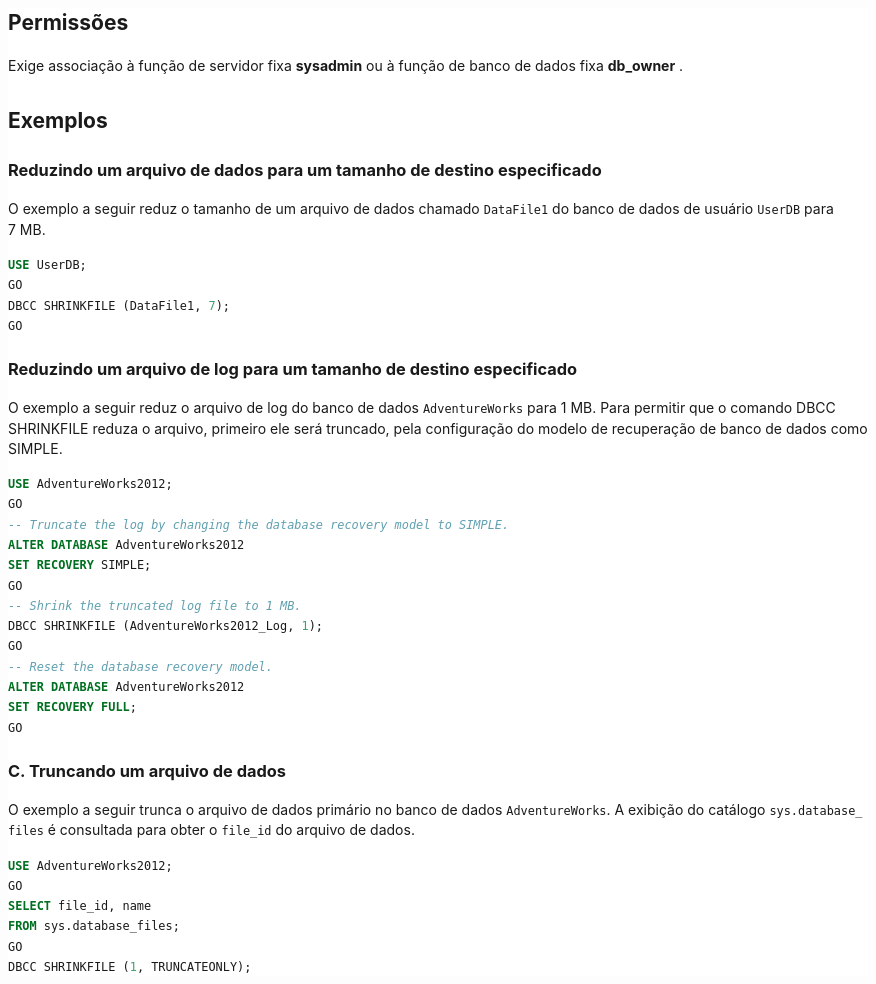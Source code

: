 ## <a name="permissions"></a>Permissões  
Exige associação à função de servidor fixa **sysadmin** ou à função de banco de dados fixa **db_owner** .
  
## <a name="examples"></a>Exemplos  
  
### <a name="shrinking-a-data-file-to-a-specified-target-size"></a>Reduzindo um arquivo de dados para um tamanho de destino especificado  
O exemplo a seguir reduz o tamanho de um arquivo de dados chamado `DataFile1` do banco de dados de usuário `UserDB` para 7 MB.
  
```sql  
USE UserDB;  
GO  
DBCC SHRINKFILE (DataFile1, 7);  
GO  
```  
  
### <a name="shrinking-a-log-file-to-a-specified-target-size"></a>Reduzindo um arquivo de log para um tamanho de destino especificado  
O exemplo a seguir reduz o arquivo de log do banco de dados `AdventureWorks` para 1 MB. Para permitir que o comando DBCC SHRINKFILE reduza o arquivo, primeiro ele será truncado, pela configuração do modelo de recuperação de banco de dados como SIMPLE.
  
```sql  
USE AdventureWorks2012;  
GO  
-- Truncate the log by changing the database recovery model to SIMPLE.  
ALTER DATABASE AdventureWorks2012  
SET RECOVERY SIMPLE;  
GO  
-- Shrink the truncated log file to 1 MB.  
DBCC SHRINKFILE (AdventureWorks2012_Log, 1);  
GO  
-- Reset the database recovery model.  
ALTER DATABASE AdventureWorks2012  
SET RECOVERY FULL;  
GO  
```  
  
### <a name="c-truncating-a-data-file"></a>C. Truncando um arquivo de dados  
O exemplo a seguir trunca o arquivo de dados primário no banco de dados `AdventureWorks`. A exibição do catálogo `sys.database_files` é consultada para obter o `file_id` do arquivo de dados.
  
```sql  
USE AdventureWorks2012;  
GO  
SELECT file_id, name  
FROM sys.database_files;  
GO  
DBCC SHRINKFILE (1, TRUNCATEONLY);  
```  
  
